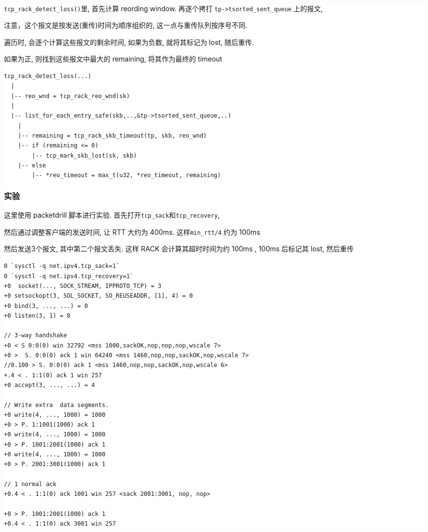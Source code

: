 `tcp_rack_detect_loss()`里, 首先计算 reording window. 再逐个拷打 `tp->tsorted_sent_queue` 上的报文, 

注意，这个报文是按发送(重传)时间为顺序组织的, 这一点与重传队列按序号不同.

遍历时, 会逐个计算这些报文的剩余时间, 如果为负数, 就将其标记为 lost, 随后重传. 

如果为正, 则找到这些报文中最大的 remaining, 将其作为最终的 timeout

```
tcp_rack_detect_loss(...)
  |
  |-- reo_wnd = tcp_rack_reo_wnd(sk)
  |
  |-- list_for_each_entry_safe(skb,..,&tp->tsorted_sent_queue,..)
    |
    |-- remaining = tcp_rack_skb_timeout(tp, skb, reo_wnd) 
    |-- if (remaining <= 0)
        |-- tcp_mark_skb_lost(sk, skb)
    |-- else
        |-- *reo_timeout = max_t(u32, *reo_timeout, remaining)

```
### 实验

这里使用 packetdrill 脚本进行实验. 首先打开`tcp_sack`和`tcp_recovery`,

然后通过调整客户端的发送时间, 让 RTT 大约为 400ms. 这样`min_rtt/4` 约为 100ms

然后发送3个报文, 其中第二个报文丢失. 这样 RACK 会计算其超时时间为约 100ms , 100ms 后标记其 lost, 然后重传

```
0 `sysctl -q net.ipv4.tcp_sack=1`
0 `sysctl -q net.ipv4.tcp_recovery=1`
+0  socket(..., SOCK_STREAM, IPPROTO_TCP) = 3
+0 setsockopt(3, SOL_SOCKET, SO_REUSEADDR, [1], 4) = 0
+0 bind(3, ..., ...) = 0
+0 listen(3, 1) = 0

// 3-way handshake
+0 < S 0:0(0) win 32792 <mss 1000,sackOK,nop,nop,nop,wscale 7>
+0 >  S. 0:0(0) ack 1 win 64240 <mss 1460,nop,nop,sackOK,nop,wscale 7>
//0.100 > S. 0:0(0) ack 1 <mss 1460,nop,nop,sackOK,nop,wscale 6>
+.4 < . 1:1(0) ack 1 win 257
+0 accept(3, ..., ...) = 4

// Write extra  data segments.
+0 write(4, ..., 1000) = 1000
+0 > P. 1:1001(1000) ack 1
+0 write(4, ..., 1000) = 1000
+0 > P. 1001:2001(1000) ack 1
+0 write(4, ..., 1000) = 1000
+0 > P. 2001:3001(1000) ack 1

// 1 normal ack 
+0.4 < . 1:1(0) ack 1001 win 257 <sack 2001:3001, nop, nop>

+0 > P. 1001:2001(1000) ack 1
+0.4 < . 1:1(0) ack 3001 win 257
```

